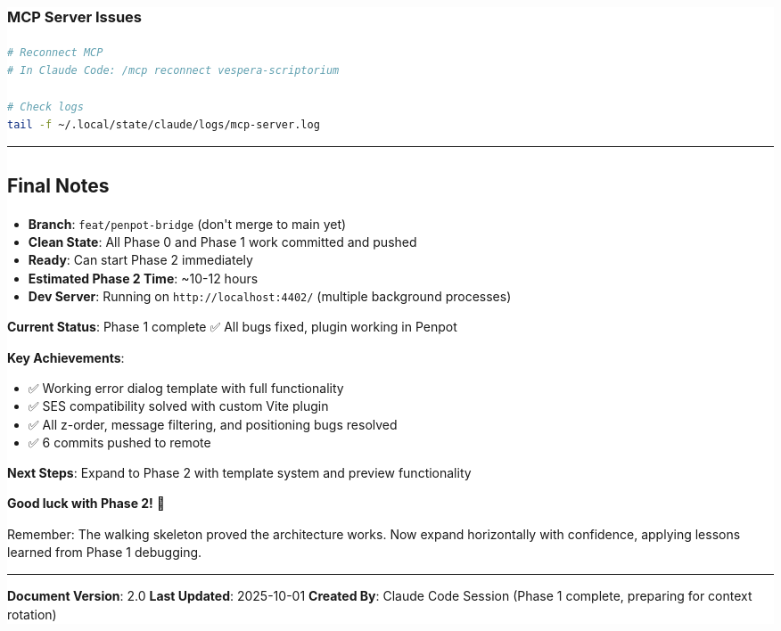 ### MCP Server Issues
```bash
# Reconnect MCP
# In Claude Code: /mcp reconnect vespera-scriptorium

# Check logs
tail -f ~/.local/state/claude/logs/mcp-server.log
```

---

## Final Notes

- **Branch**: `feat/penpot-bridge` (don't merge to main yet)
- **Clean State**: All Phase 0 and Phase 1 work committed and pushed
- **Ready**: Can start Phase 2 immediately
- **Estimated Phase 2 Time**: ~10-12 hours
- **Dev Server**: Running on `http://localhost:4402/` (multiple background processes)

**Current Status**: Phase 1 complete ✅ All bugs fixed, plugin working in Penpot

**Key Achievements**:
- ✅ Working error dialog template with full functionality
- ✅ SES compatibility solved with custom Vite plugin
- ✅ All z-order, message filtering, and positioning bugs resolved
- ✅ 6 commits pushed to remote

**Next Steps**: Expand to Phase 2 with template system and preview functionality

**Good luck with Phase 2!** 🚀

Remember: The walking skeleton proved the architecture works. Now expand horizontally with confidence, applying lessons learned from Phase 1 debugging.

---

**Document Version**: 2.0
**Last Updated**: 2025-10-01
**Created By**: Claude Code Session (Phase 1 complete, preparing for context rotation)